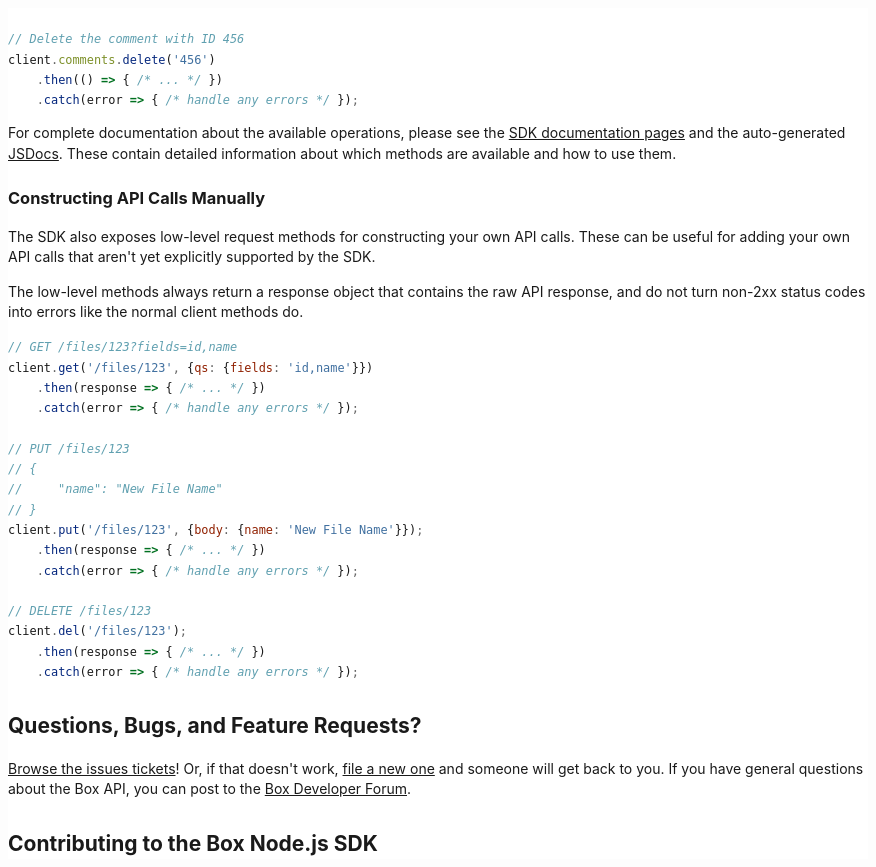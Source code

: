 ```js

// Delete the comment with ID 456
client.comments.delete('456')
	.then(() => { /* ... */ })
	.catch(error => { /* handle any errors */ });
```

For complete documentation about the available operations, please see
the [SDK documentation pages](./docs) and the auto-generated
[JSDocs](https://rawgit.com/box/box-node-sdk/master/docs/jsdoc/index.html).
These contain detailed information about which methods are available and
how to use them.

### Constructing API Calls Manually

The SDK also exposes low-level request methods for constructing your own API calls.
These can be useful for adding your own API calls that aren't yet explicitly supported by the SDK.

The low-level methods always return a response object that contains the raw API response, and do not
turn non-2xx status codes into errors like the normal client methods do.

```js
// GET /files/123?fields=id,name
client.get('/files/123', {qs: {fields: 'id,name'}})
	.then(response => { /* ... */ })
	.catch(error => { /* handle any errors */ });

// PUT /files/123
// {
//     "name": "New File Name"
// }
client.put('/files/123', {body: {name: 'New File Name'}});
	.then(response => { /* ... */ })
	.catch(error => { /* handle any errors */ });

// DELETE /files/123
client.del('/files/123');
	.then(response => { /* ... */ })
	.catch(error => { /* handle any errors */ });
```

Questions, Bugs, and Feature Requests?
--------------------------------------

[Browse the issues tickets](https://github.com/box/box-node-sdk/issues)! Or, if that doesn't work, [file a new one](https://github.com/box/box-node-sdk/issues/new) and someone will get back to you.   If you have general questions about the
Box API, you can post to the [Box Developer Forum](https://community.box.com/t5/Developer-Forum/bd-p/DeveloperForum).


Contributing to the Box Node.js SDK
-----------------------------------
